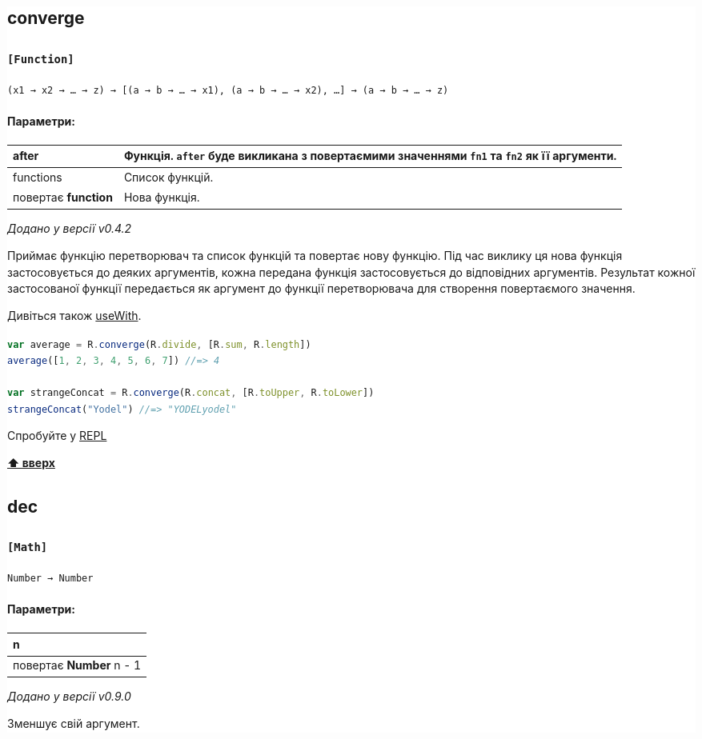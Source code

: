 ## converge
### `[Function]`

`(x1 → x2 → … → z) → [(a → b → … → x1), (a → b → … → x2), …] → (a → b → … → z)`

#### Параметри:
| after | Функція. `after` буде викликана з повертаємими значеннями `fn1` та `fn2` як її аргументи. |
:---|:---|
| functions | Список функцій. |
| повертає __function__ | Нова функція. |

_Додано у версії v0.4.2_

Приймає функцію перетворювач та список функцій та повертає нову функцію. Під час виклику ця нова функція застосовується до деяких аргументів, кожна передана функція застосовується до відповідних аргументів. Результат кожної застосованої функції передається як аргумент до функції перетворювача для створення повертаємого значення.

Дивіться також [useWith](https://github.com/ivanzusko/ramda/blob/master/DOCUMENTATION.md#usewith).

```javascript
var average = R.converge(R.divide, [R.sum, R.length])
average([1, 2, 3, 4, 5, 6, 7]) //=> 4

var strangeConcat = R.converge(R.concat, [R.toUpper, R.toLower])
strangeConcat("Yodel") //=> "YODELyodel"
```
Спробуйте у [REPL](http://ramdajs.com/repl/?v=0.24.1#;var%20average%20%3D%20R.converge%28R.divide%2C%20%5BR.sum%2C%20R.length%5D%29%0Aaverage%28%5B1%2C%202%2C%203%2C%204%2C%205%2C%206%2C%207%5D%29%20%2F%2F%3D%3E%204%0A%0Avar%20strangeConcat%20%3D%20R.converge%28R.concat%2C%20%5BR.toUpper%2C%20R.toLower%5D%29%0AstrangeConcat%28%22Yodel%22%29%20%2F%2F%3D%3E%20%22YODELyodel%22)

**[⬆ вверх](#Документація)**



## dec
### `[Math]`

`Number → Number`

#### Параметри:
| n |
:---|
| повертає __Number__ n - 1 |

_Додано у версії v0.9.0_

Зменшує свій аргумент.
